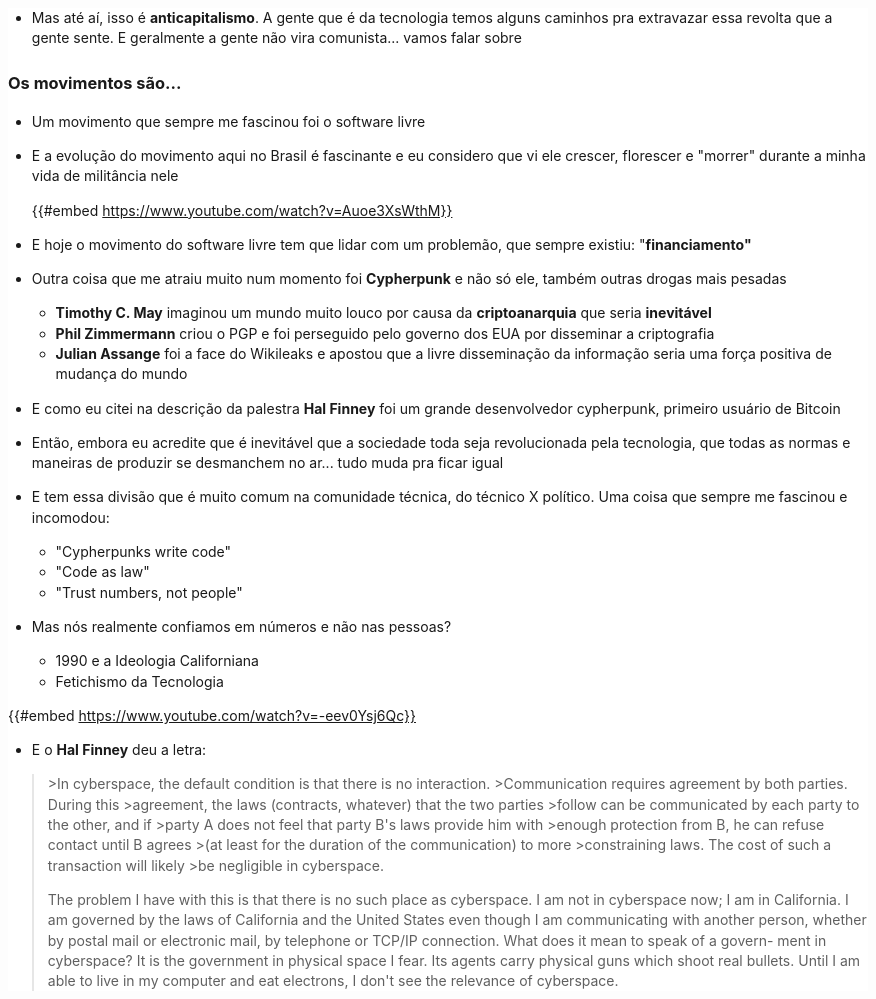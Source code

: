 - Mas até aí, isso é **anticapitalismo**. A gente que é da tecnologia temos alguns caminhos pra extravazar essa revolta que a gente sente. E geralmente a gente não vira comunista... vamos falar sobre

### Os movimentos são...

- Um movimento que sempre me fascinou foi o software livre
- E a evolução do movimento aqui no Brasil é fascinante e eu considero que vi ele crescer, florescer e "morrer" durante a minha vida de militância nele

  {{#embed https://www.youtube.com/watch?v=Auoe3XsWthM}}

- E hoje o movimento do software livre tem que lidar com um problemão, que sempre existiu: "**financiamento"**

- Outra coisa que me atraiu muito num momento foi **Cypherpunk** e não só ele, também outras drogas mais pesadas
  - **Timothy C. May** imaginou um mundo muito louco por causa da **criptoanarquia** que seria **inevitável**
  - **Phil Zimmermann** criou o PGP e foi perseguido pelo governo dos EUA por disseminar a criptografia
  - **Julian Assange** foi a face do Wikileaks e apostou que a livre disseminação da informação seria uma força positiva de mudança do mundo
- E como eu citei na descrição da palestra **Hal Finney** foi um grande desenvolvedor cypherpunk, primeiro usuário de Bitcoin
- Então, embora eu acredite que é inevitável que a sociedade toda seja revolucionada pela tecnologia, que todas as normas e maneiras de produzir se desmanchem no ar... tudo muda pra ficar igual
- E tem essa divisão que é muito comum na comunidade técnica, do técnico X político. Uma coisa que sempre me fascinou e incomodou:
  - "Cypherpunks write code"
  - "Code as law"
  - "Trust numbers, not people"
- Mas nós realmente confiamos em números e não nas pessoas?
  - 1990 e a Ideologia Californiana
  - Fetichismo da Tecnologia

{{#embed https://www.youtube.com/watch?v=-eev0Ysj6Qc}}

- E o **Hal Finney** deu a letra:

> \>In cyberspace, the default condition is that there is no interaction.
> \>Communication requires agreement by both parties. During this
> \>agreement, the laws (contracts, whatever) that the two parties
> \>follow can be communicated by each party to the other, and if
> \>party A does not feel that party B's laws provide him with
> \>enough protection from B, he can refuse contact until B agrees
> \>(at least for the duration of the communication) to more
> \>constraining laws. The cost of such a transaction will likely
> \>be negligible in cyberspace.
>
> The problem I have with this is that there is no such place as cyberspace.
> I am not in cyberspace now; I am in California.  I am governed by the
> laws of California and the United States even though I am communicating
> with another person, whether by postal mail or electronic mail, by
> telephone or TCP/IP connection.  What does it mean to speak of a govern-
> ment in cyberspace?  It is the government in physical space I fear.  Its
> agents carry physical guns which shoot real bullets.  Until I am able
> to live in my computer and eat electrons, I don't see the relevance of
> cyberspace.
